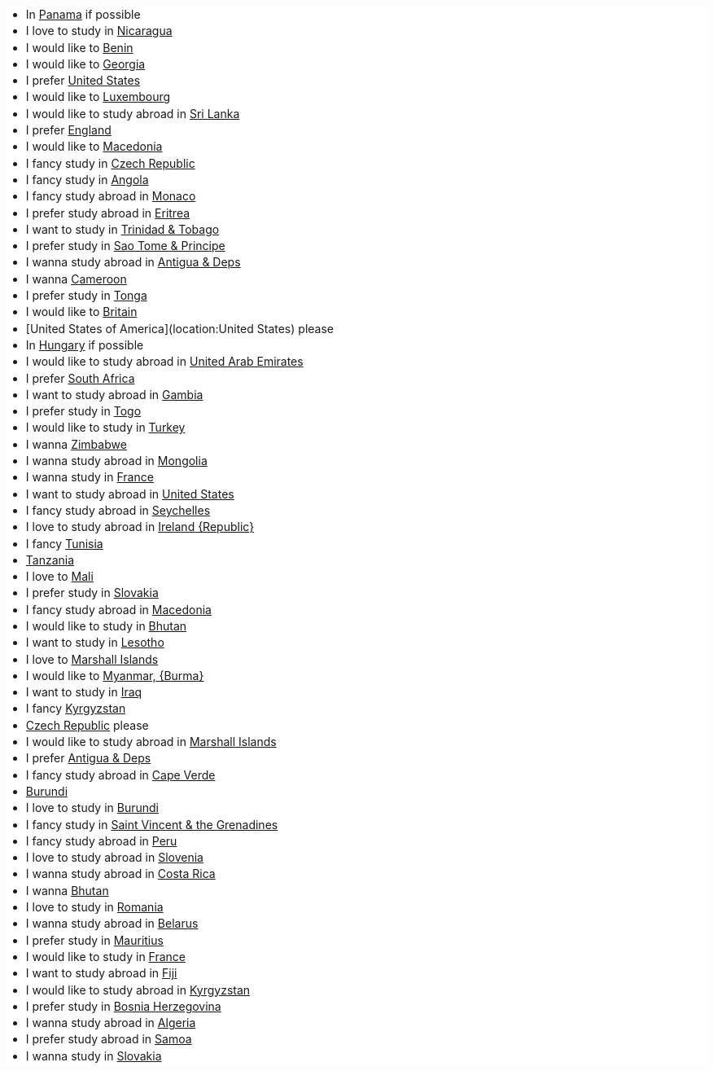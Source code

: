 - In [Panama](location) if possible
- I love to study in [Nicaragua](location)
- I would like to [Benin](location)
- I would like to [Georgia](location)
- I prefer [United States](location)
- I would like to [Luxembourg](location)
- I would like to study abroad in [Sri Lanka](location)
- I prefer [England](location)
- I would like to [Macedonia](location)
- I fancy study in [Czech Republic](location)
- I fancy study in [Angola](location)
- I fancy study abroad in [Monaco](location)
- I prefer study abroad in [Eritrea](location)
- I want to study in [Trinidad & Tobago](location)
- I prefer study in [Sao Tome & Principe](location)
- I wanna study abroad in [Antigua & Deps](location)
- I wanna [Cameroon](location)
- I prefer study in [Tonga](location)
- I would like to [Britain](location:England)
- [United States of America](location:United States) please
- In [Hungary](location) if possible
- I would like to study abroad in [United Arab Emirates](location)
- I prefer [South Africa](location)
- I want to study abroad in [Gambia](location)
- I prefer study in [Togo](location)
- I would like to study in [Turkey](location)
- I wanna [Zimbabwe](location)
- I wanna study abroad in [Mongolia](location)
- I wanna study in [France](location)
- I want to study abroad in [United States](location)
- I fancy study abroad in [Seychelles](location)
- I love to study abroad in [Ireland {Republic}](location)
- I fancy [Tunisia](location)
- [Tanzania](location)
- I love to [Mali](location)
- I prefer study in [Slovakia](location)
- I fancy study abroad in [Macedonia](location)
- I would like to study in [Bhutan](location)
- I want to study in [Lesotho](location)
- I love to [Marshall Islands](location)
- I would like to [Myanmar, {Burma}](location)
- I want to study in [Iraq](location)
- I fancy [Kyrgyzstan](location)
- [Czech Republic](location) please
- I would like to study abroad in [Marshall Islands](location)
- I prefer [Antigua & Deps](location)
- I fancy study abroad in [Cape Verde](location)
- [Burundi](location)
- I love to study in [Burundi](location)
- I fancy study in [Saint Vincent & the Grenadines](location)
- I fancy study abroad in [Peru](location)
- I love to study abroad in [Slovenia](location)
- I wanna study abroad in [Costa Rica](location)
- I wanna [Bhutan](location)
- I love to study in [Romania](location)
- I wanna study abroad in [Belarus](location)
- I prefer study in [Mauritius](location)
- I would like to study in [France](location)
- I want to study abroad in [Fiji](location)
- I would like to study abroad in [Kyrgyzstan](location)
- I prefer study in [Bosnia Herzegovina](location)
- I wanna study abroad in [Algeria](location)
- I prefer study abroad in [Samoa](location)
- I wanna study in [Slovakia](location)